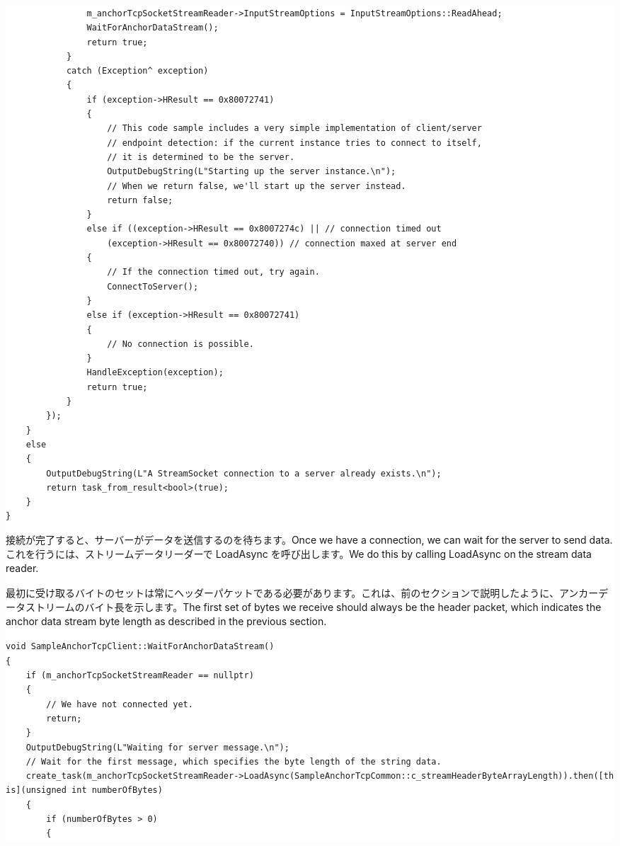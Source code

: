 ```
                m_anchorTcpSocketStreamReader->InputStreamOptions = InputStreamOptions::ReadAhead;
                WaitForAnchorDataStream();
                return true;
            }
            catch (Exception^ exception)
            {
                if (exception->HResult == 0x80072741)
                {
                    // This code sample includes a very simple implementation of client/server
                    // endpoint detection: if the current instance tries to connect to itself,
                    // it is determined to be the server.
                    OutputDebugString(L"Starting up the server instance.\n");
                    // When we return false, we'll start up the server instead.
                    return false;
                }
                else if ((exception->HResult == 0x8007274c) || // connection timed out
                    (exception->HResult == 0x80072740)) // connection maxed at server end
                {
                    // If the connection timed out, try again.
                    ConnectToServer();
                }
                else if (exception->HResult == 0x80072741)
                {
                    // No connection is possible.
                }
                HandleException(exception);
                return true;
            }
        });
    }
    else
    {
        OutputDebugString(L"A StreamSocket connection to a server already exists.\n");
        return task_from_result<bool>(true);
    }
}
```

<span data-ttu-id="b58f5-186">接続が完了すると、サーバーがデータを送信するのを待ちます。</span><span class="sxs-lookup"><span data-stu-id="b58f5-186">Once we have a connection, we can wait for the server to send data.</span></span> <span data-ttu-id="b58f5-187">これを行うには、ストリームデータリーダーで LoadAsync を呼び出します。</span><span class="sxs-lookup"><span data-stu-id="b58f5-187">We do this by calling LoadAsync on the stream data reader.</span></span>

<span data-ttu-id="b58f5-188">最初に受け取るバイトのセットは常にヘッダーパケットである必要があります。これは、前のセクションで説明したように、アンカーデータストリームのバイト長を示します。</span><span class="sxs-lookup"><span data-stu-id="b58f5-188">The first set of bytes we receive should always be the header packet, which indicates the anchor data stream byte length as described in the previous section.</span></span>

```
void SampleAnchorTcpClient::WaitForAnchorDataStream()
{
    if (m_anchorTcpSocketStreamReader == nullptr)
    {
        // We have not connected yet.
        return;
    }
    OutputDebugString(L"Waiting for server message.\n");
    // Wait for the first message, which specifies the byte length of the string data.
    create_task(m_anchorTcpSocketStreamReader->LoadAsync(SampleAnchorTcpCommon::c_streamHeaderByteArrayLength)).then([this](unsigned int numberOfBytes)
    {
        if (numberOfBytes > 0)
        {
```